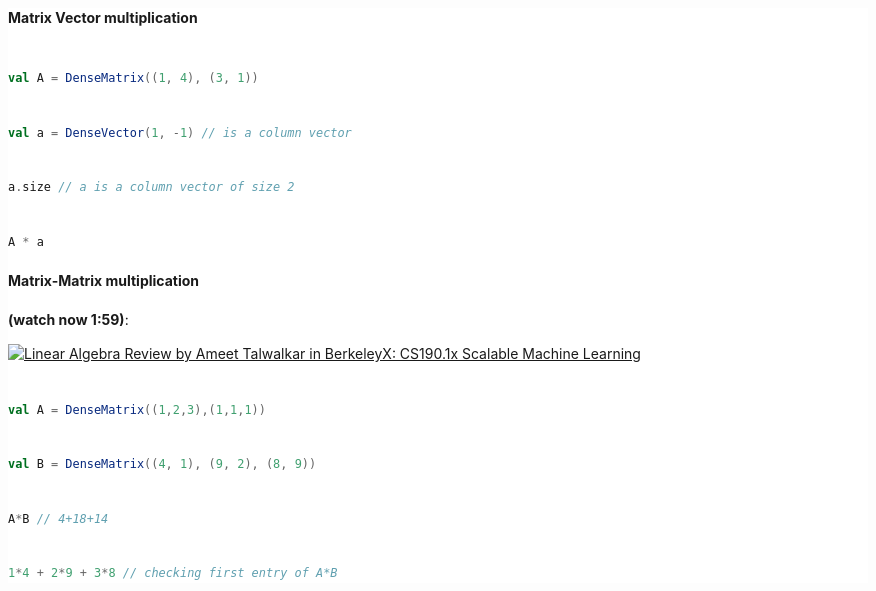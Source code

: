 

#### Matrix Vector multiplication


```scala

val A = DenseMatrix((1, 4), (3, 1)) 

```
```scala

val a = DenseVector(1, -1) // is a column vector

```
```scala

a.size // a is a column vector of size 2

```
```scala

A * a

```



#### Matrix-Matrix multiplication
**(watch now 1:59)**:

[![Linear Algebra Review by Ameet Talwalkar in BerkeleyX: CS190.1x Scalable Machine Learning](http://img.youtube.com/vi/mnS0lJncJzw/0.jpg)](https://www.youtube.com/v/mnS0lJncJzw?rel=0&autoplay=1&modestbranding=1&start=380&end=499)


```scala

val A = DenseMatrix((1,2,3),(1,1,1))

```
```scala

val B = DenseMatrix((4, 1), (9, 2), (8, 9))

```
```scala

A*B // 4+18+14

```
```scala

1*4 + 2*9 + 3*8 // checking first entry of A*B

```


